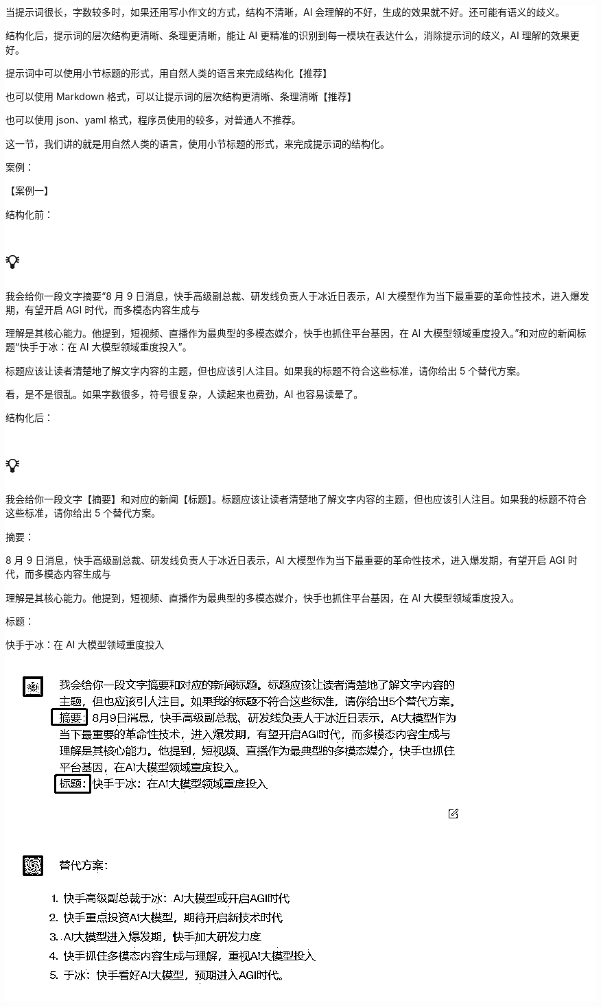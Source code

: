 当提示词很长，字数较多时，如果还用写小作文的方式，结构不清晰，AI 会理解的不好，生成的效果就不好。还可能有语义的歧义。

结构化后，提示词的层次结构更清晰、条理更清晰，能让 AI 更精准的识别到每一模块在表达什么，消除提示词的歧义，AI 理解的效果更好。

提示词中可以使用小节标题的形式，用自然人类的语言来完成结构化【推荐】

也可以使用 Markdown 格式，可以让提示词的层次结构更清晰、条理清晰【推荐】

也可以使用 json、yaml 格式，程序员使用的较多，对普通人不推荐。

这一节，我们讲的就是用自然人类的语言，使用小节标题的形式，来完成提示词的结构化。

案例：

【案例一】

结构化前：

# 💡

我会给你一段文字摘要“8 月 9 日消息，快手高级副总裁、研发线负责人于冰近日表示，AI 大模型作为当下最重要的革命性技术，进入爆发期，有望开启 AGI 时代，而多模态内容生成与

理解是其核心能力。他提到，短视频、直播作为最典型的多模态媒介，快手也抓住平台基因，在 AI 大模型领域重度投入。”和对应的新闻标题“快手于冰：在 AI 大模型领域重度投入”。

标题应该让读者清楚地了解文字内容的主题，但也应该引人注目。如果我的标题不符合这些标准，请你给出 5 个替代方案。

看，是不是很乱。如果字数很多，符号很复杂，人读起来也费劲，AI 也容易读晕了。

结构化后：

# 💡

我会给你一段文字【摘要】和对应的新闻【标题】。标题应该让读者清楚地了解文字内容的主题，但也应该引人注目。如果我的标题不符合这些标准，请你给出 5 个替代方案。

摘要：

8 月 9 日消息，快手高级副总裁、研发线负责人于冰近日表示，AI 大模型作为当下最重要的革命性技术，进入爆发期，有望开启 AGI 时代，而多模态内容生成与

理解是其核心能力。他提到，短视频、直播作为最典型的多模态媒介，快手也抓住平台基因，在 AI 大模型领域重度投入。

标题：

快手于冰：在 AI 大模型领域重度投入

![](img/16e174c6621fddc999a791d151aae360.png)
